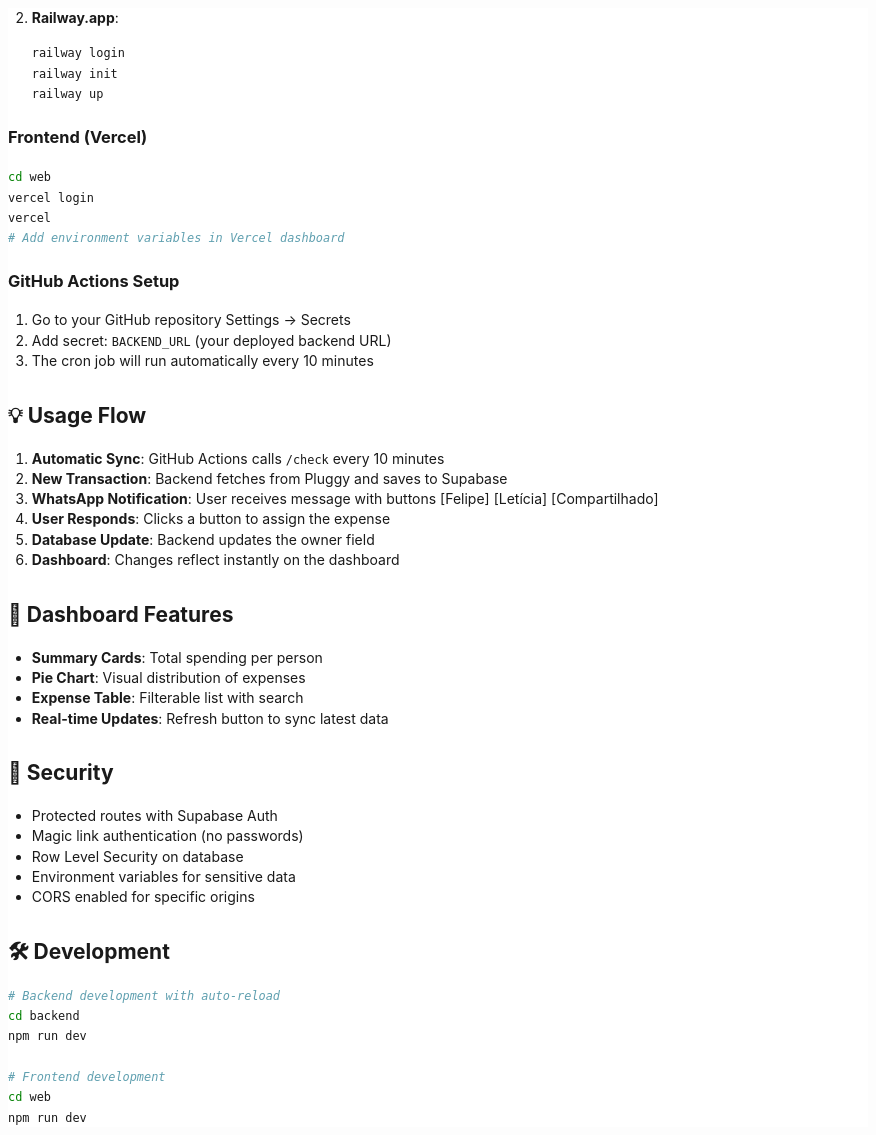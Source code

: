 2. **Railway.app**:
   ```bash
   railway login
   railway init
   railway up
   ```

### Frontend (Vercel)

```bash
cd web
vercel login
vercel
# Add environment variables in Vercel dashboard
```

### GitHub Actions Setup

1. Go to your GitHub repository Settings → Secrets
2. Add secret: `BACKEND_URL` (your deployed backend URL)
3. The cron job will run automatically every 10 minutes

## 💡 Usage Flow

1. **Automatic Sync**: GitHub Actions calls `/check` every 10 minutes
2. **New Transaction**: Backend fetches from Pluggy and saves to Supabase
3. **WhatsApp Notification**: User receives message with buttons [Felipe] [Letícia] [Compartilhado]
4. **User Responds**: Clicks a button to assign the expense
5. **Database Update**: Backend updates the owner field
6. **Dashboard**: Changes reflect instantly on the dashboard

## 🎨 Dashboard Features

- **Summary Cards**: Total spending per person
- **Pie Chart**: Visual distribution of expenses
- **Expense Table**: Filterable list with search
- **Real-time Updates**: Refresh button to sync latest data

## 🔐 Security

- Protected routes with Supabase Auth
- Magic link authentication (no passwords)
- Row Level Security on database
- Environment variables for sensitive data
- CORS enabled for specific origins

## 🛠️ Development

```bash
# Backend development with auto-reload
cd backend
npm run dev

# Frontend development
cd web
npm run dev
```
